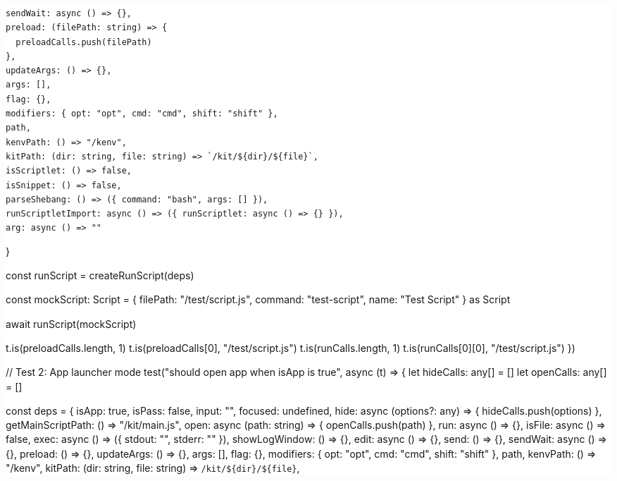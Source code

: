     sendWait: async () => {},
    preload: (filePath: string) => {
      preloadCalls.push(filePath)
    },
    updateArgs: () => {},
    args: [],
    flag: {},
    modifiers: { opt: "opt", cmd: "cmd", shift: "shift" },
    path,
    kenvPath: () => "/kenv",
    kitPath: (dir: string, file: string) => `/kit/${dir}/${file}`,
    isScriptlet: () => false,
    isSnippet: () => false,
    parseShebang: () => ({ command: "bash", args: [] }),
    runScriptletImport: async () => ({ runScriptlet: async () => {} }),
    arg: async () => ""
  }
  
  const runScript = createRunScript(deps)
  
  const mockScript: Script = {
    filePath: "/test/script.js",
    command: "test-script",
    name: "Test Script"
  } as Script
  
  await runScript(mockScript)
  
  t.is(preloadCalls.length, 1)
  t.is(preloadCalls[0], "/test/script.js")
  t.is(runCalls.length, 1)
  t.is(runCalls[0][0], "/test/script.js")
})

// Test 2: App launcher mode
test("should open app when isApp is true", async (t) => {
  let hideCalls: any[] = []
  let openCalls: any[] = []
  
  const deps = {
    isApp: true,
    isPass: false,
    input: "",
    focused: undefined,
    hide: async (options?: any) => {
      hideCalls.push(options)
    },
    getMainScriptPath: () => "/kit/main.js",
    open: async (path: string) => {
      openCalls.push(path)
    },
    run: async () => {},
    isFile: async () => false,
    exec: async () => ({ stdout: "", stderr: "" }),
    showLogWindow: () => {},
    edit: async () => {},
    send: () => {},
    sendWait: async () => {},
    preload: () => {},
    updateArgs: () => {},
    args: [],
    flag: {},
    modifiers: { opt: "opt", cmd: "cmd", shift: "shift" },
    path,
    kenvPath: () => "/kenv",
    kitPath: (dir: string, file: string) => `/kit/${dir}/${file}`,